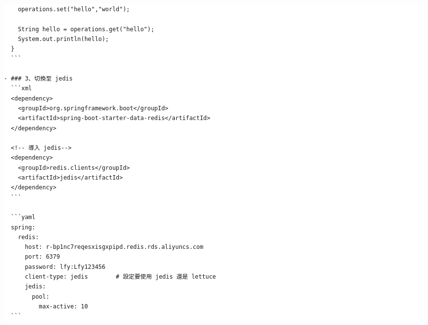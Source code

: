         operations.set("hello","world");

        String hello = operations.get("hello");
        System.out.println(hello);
      }
      ```

    - ### 3、切換至 jedis
      ```xml
      <dependency>
        <groupId>org.springframework.boot</groupId>
        <artifactId>spring-boot-starter-data-redis</artifactId>
      </dependency>

      <!-- 導入 jedis-->
      <dependency>
        <groupId>redis.clients</groupId>
        <artifactId>jedis</artifactId>
      </dependency>
      ```

      ```yaml
      spring:
        redis:
          host: r-bp1nc7reqesxisgxpipd.redis.rds.aliyuncs.com
          port: 6379
          password: lfy:Lfy123456
          client-type: jedis        # 設定要使用 jedis 還是 lettuce
          jedis:
            pool:
              max-active: 10
      ```

